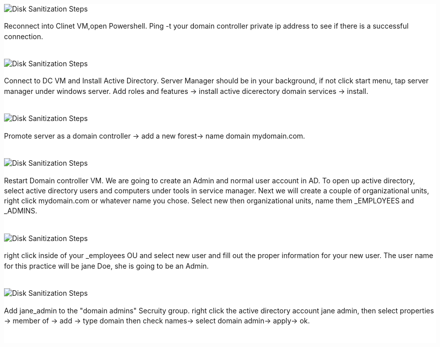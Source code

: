 <p>
<img src=https://i.imgur.com/jrBEiBn.png height="80%" width="80%" alt="Disk Sanitization Steps"/>
</p>
<p>
Reconnect into Clinet VM,open Powershell. Ping -t your domain controller private ip address to see if there is a successful connection.
</p>
<br /v

<p>
<img src= https://i.imgur.com/pUy7x8L.png height="80%" width="80%" alt="Disk Sanitization Steps"/>
</p>
<p>
Connect to DC VM and Install Active Directory. Server Manager should be in your background, if not click start menu, tap server manager under windows server. Add roles and features -> install active dicerectory domain services -> install.
</p>
<br /v

<p>
<img src= https://i.imgur.com/OgHZjTd.png height="80%" width="80%" alt="Disk Sanitization Steps"/>
</p>
<p>
Promote server as a domain controller -> add a new forest-> name domain mydomain.com.
</p>
<br /v

<p>
<img src= https://i.imgur.com/2sM3XZG.png height="80%" width="80%" alt="Disk Sanitization Steps"/> 
</p>
<p>
Restart Domain controller VM. We are going to create an Admin and normal user account in AD. To open up active directory, select active directory users and computers under tools in service manager. Next we will create a couple of organizational units, right click mydomain.com or whatever name you chose. Select new then organizational units, name them _EMPLOYEES and _ADMINS. 
</p>
<br /v

<p>
<img src=https://i.imgur.com/k1WSfoN.png height="80%" width="80%" alt="Disk Sanitization Steps"/>
</p>
<p>
  right click inside of your _employees OU and select new user and fill out the proper information for your new user. The user name for this practice will be jane Doe, she is going to be an Admin.
</p>
<br /v

<p>
<img src= https://i.imgur.com/lyUgXpH.png height="80%" width="80%" alt="Disk Sanitization Steps"/> 
</p>
<p>
Add jane_admin to the "domain admins" Secruity group. right click the active directory account jane admin, then select properties -> member of -> add -> type domain then check names-> select domain admin-> apply-> ok. 
</p>
<br /v
